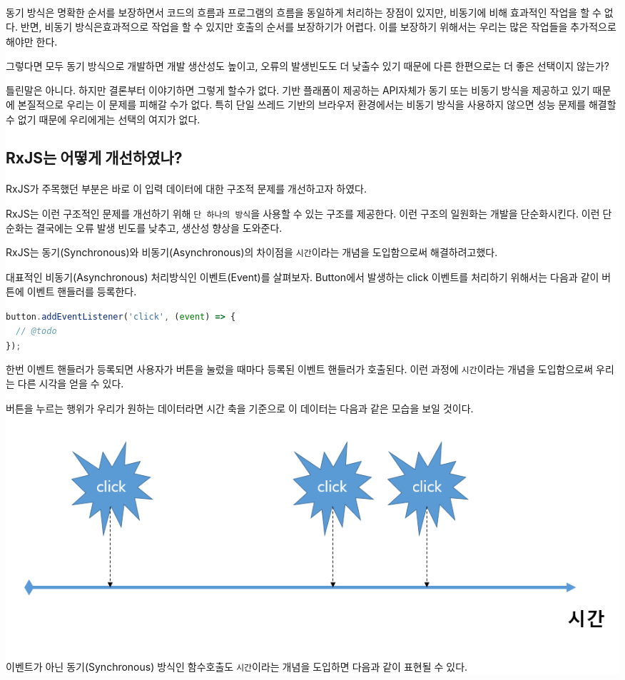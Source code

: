 동기 방식은 명확한 순서를 보장하면서 코드의 흐름과 프로그램의 흐름을 동일하게 처리하는 장점이 있지만, 비동기에 비해 효과적인 작업을 할 수 없다.
반면, 비동기 방식은효과적으로 작업을 할 수 있지만 호출의 순서를 보장하기가 어렵다. 이를 보장하기 위해서는 우리는 많은 작업들을 추가적으로 해야만 한다.

그렇다면 모두 동기 방식으로 개발하면 개발 생산성도 높이고, 오류의 발생빈도도 더 낮출수 있기 때문에 다른 한편으로는 더 좋은 선택이지 않는가?

틀린말은 아니다. 하지만 결론부터 이야기하면 그렇게 할수가 없다.
기반 플래폼이 제공하는 API자체가 동기 또는 비동기 방식을 제공하고 있기 때문에 본질적으로 우리는 이 문제를 피해갈 수가 없다.
특히 단일 쓰레드 기반의 브라우저 환경에서는 비동기 방식을 사용하지 않으면 성능 문제를 해결할 수 없기 때문에 우리에게는 선택의 여지가 없다.

## RxJS는 어떻게 개선하였나?

RxJS가 주목했던 부분은 바로 이 입력 데이터에 대한 구조적 문제를 개선하고자 하였다.

RxJS는 이런 구조적인 문제를 개선하기 위해 `단 하나의 방식`을 사용할 수 있는 구조를 제공한다. 이런 구조의 일원화는 개발을 단순화시킨다. 이런 단순화는 결국에는 오류 발생 빈도를 낮추고, 생산성 향상을 도와준다.

RxJS는 동기(Synchronous)와 비동기(Asynchronous)의 차이점을 `시간`이라는 개념을 도입함으로써 해결하려고했다.

대표적인 비동기(Asynchronous) 처리방식인 이벤트(Event)를 살펴보자.
Button에서 발생하는 click 이벤트를 처리하기 위해서는 다음과 같이 버튼에 이벤트 핸들러를 등록한다.

```js
button.addEventListener('click', (event) => {
  // @todo
});
```

한번 이벤트 핸들러가 등록되면 사용자가 버튼을 눌렀을 때마다 등록된 이벤트 핸들러가 호출된다.
이런 과정에 `시간`이라는 개념을 도입함으로써 우리는 다른 시각을 얻을 수 있다.

버튼을 누르는 행위가 우리가 원하는 데이터라면 시간 축을 기준으로 이 데이터는 다음과 같은 모습을 보일 것이다.

![](./images/rxjsbook1/async-time.png)

이벤트가 아닌 동기(Synchronous) 방식인 함수호출도 `시간`이라는 개념을 도입하면 다음과 같이 표현될 수 있다.
